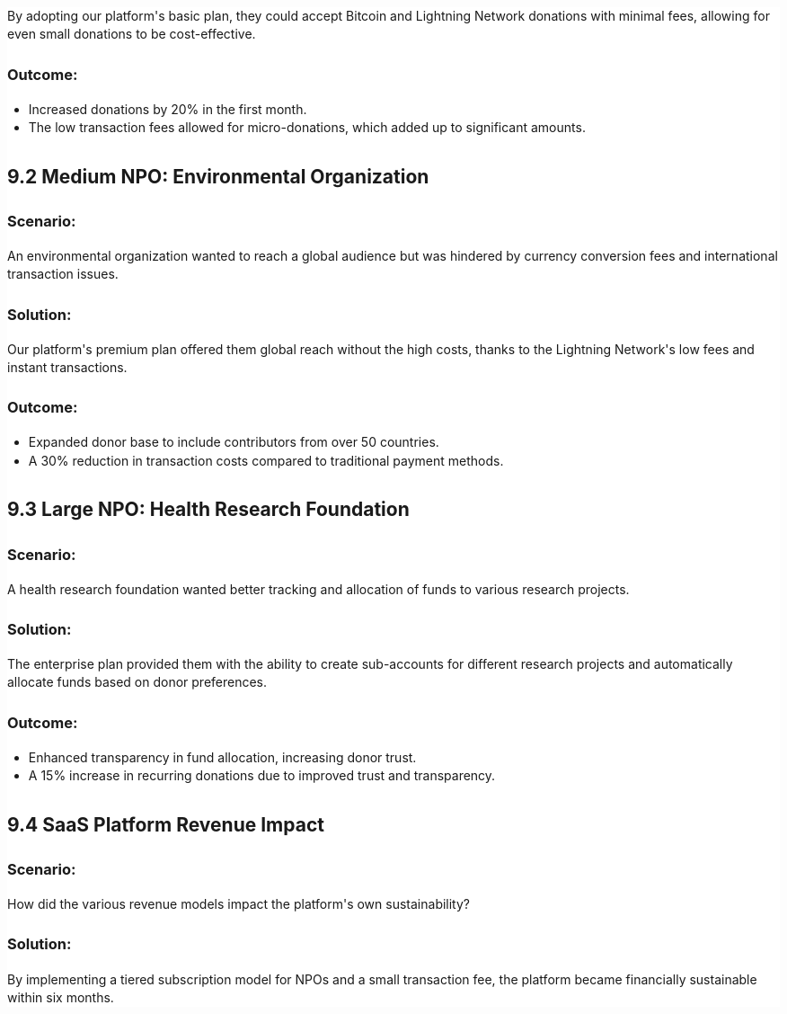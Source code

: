 By adopting our platform's basic plan, they could accept Bitcoin and Lightning Network donations with minimal fees, allowing for even small donations to be cost-effective.

### Outcome:

- Increased donations by 20% in the first month.
- The low transaction fees allowed for micro-donations, which added up to significant amounts.

## 9.2 Medium NPO: Environmental Organization

### Scenario:

An environmental organization wanted to reach a global audience but was hindered by currency conversion fees and international transaction issues.

### Solution:

Our platform's premium plan offered them global reach without the high costs, thanks to the Lightning Network's low fees and instant transactions.

### Outcome:

- Expanded donor base to include contributors from over 50 countries.
- A 30% reduction in transaction costs compared to traditional payment methods.

## 9.3 Large NPO: Health Research Foundation

### Scenario:

A health research foundation wanted better tracking and allocation of funds to various research projects.

### Solution:

The enterprise plan provided them with the ability to create sub-accounts for different research projects and automatically allocate funds based on donor preferences.

### Outcome:

- Enhanced transparency in fund allocation, increasing donor trust.
- A 15% increase in recurring donations due to improved trust and transparency.

## 9.4 SaaS Platform Revenue Impact

### Scenario:

How did the various revenue models impact the platform's own sustainability?

### Solution:

By implementing a tiered subscription model for NPOs and a small transaction fee, the platform became financially sustainable within six months.
